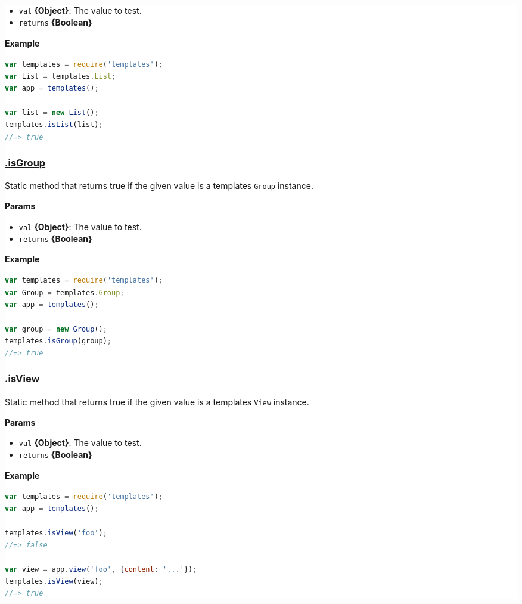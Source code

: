 * `val` **{Object}**: The value to test.
* `returns` **{Boolean}**

**Example**

```js
var templates = require('templates');
var List = templates.List;
var app = templates();

var list = new List();
templates.isList(list);
//=> true
```

### [.isGroup](lib/plugins/is.js#L123)

Static method that returns true if the given value is a templates `Group` instance.

**Params**

* `val` **{Object}**: The value to test.
* `returns` **{Boolean}**

**Example**

```js
var templates = require('templates');
var Group = templates.Group;
var app = templates();

var group = new Group();
templates.isGroup(group);
//=> true
```

### [.isView](lib/plugins/is.js#L148)

Static method that returns true if the given value is a templates `View` instance.

**Params**

* `val` **{Object}**: The value to test.
* `returns` **{Boolean}**

**Example**

```js
var templates = require('templates');
var app = templates();

templates.isView('foo');
//=> false

var view = app.view('foo', {content: '...'});
templates.isView(view);
//=> true
```
